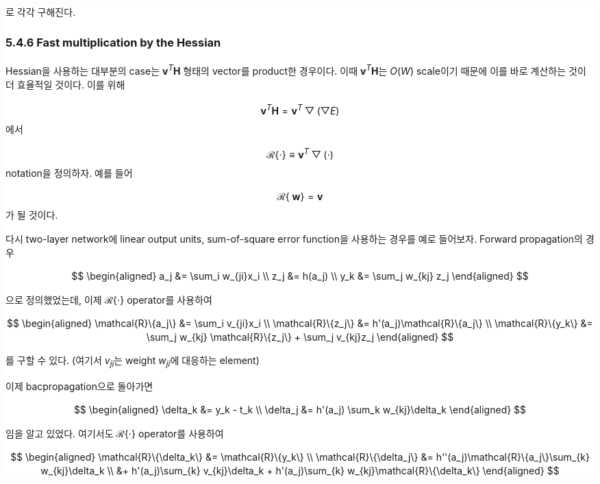로 각각 구해진다.

### 5.4.6 Fast multiplication by the Hessian

Hessian을 사용하는 대부분의 case는 $\mathbf{v}^T\mathbf{H}$ 형태의 vector를 product한 경우이다. 이때 $\mathbf{v}^T\mathbf{H}$는 $O(W)$ scale이기 때문에 이를 바로 계산하는 것이 더 효율적일 것이다. 이를 위해

$$
\mathbf{v}^T\mathbf{H} = \mathbf{v}^T \bigtriangledown (\bigtriangledown E)
$$
에서 

$$
\mathcal{R}\{\cdot \} \equiv \mathbf{v}^T \bigtriangledown (\cdot)
$$
notation을 정의하자. 예를 들어

$$
\mathcal{R}\{\ \mathbf{w} \} = \mathbf{v}
$$
가 될 것이다.

다시 two-layer network에 linear output units, sum-of-square error function을 사용하는 경우를 예로 들어보자. Forward propagation의 경우

$$
\begin{aligned}
a_j &= \sum_i w_{ji}x_i \\
z_j &= h(a_j) \\
y_k &= \sum_j w_{kj} z_j
\end{aligned}
$$

으로 정의했었는데, 이제 $\mathcal{R}\{\cdot\}$ operator를 사용하여

$$
\begin{aligned}
\mathcal{R}\{a_j\} &= \sum_i v_{ji}x_i \\
\mathcal{R}\{z_j\} &= h'(a_j)\mathcal{R}\{a_j\} \\
\mathcal{R}\{y_k\} &= \sum_j w_{kj} \mathcal{R}\{z_j\} + \sum_j v_{kj}z_j
\end{aligned}
$$

를 구할 수 있다. (여기서 $v_{ji}$는 weight $w_{ji}$에 대응하는 element)

이제 bacpropagation으로 돌아가면

$$
\begin{aligned}
\delta_k &= y_k - t_k \\
\delta_j &= h'(a_j) \sum_k w_{kj}\delta_k
\end{aligned}
$$

임을 알고 있었다. 여기서도 $\mathcal{R}\{\cdot\}$ operator를 사용하여

$$
\begin{aligned}
\mathcal{R}\{\delta_k\} &= \mathcal{R}\{y_k\} \\
\mathcal{R}\{\delta_j\} &= h''(a_j)\mathcal{R}\{a_j\}\sum_{k} w_{kj}\delta_k \\
&+ h'(a_j)\sum_{k} v_{kj}\delta_k + h'(a_j)\sum_{k} w_{kj}\mathcal{R}\{\delta_k\}
\end{aligned}
$$
